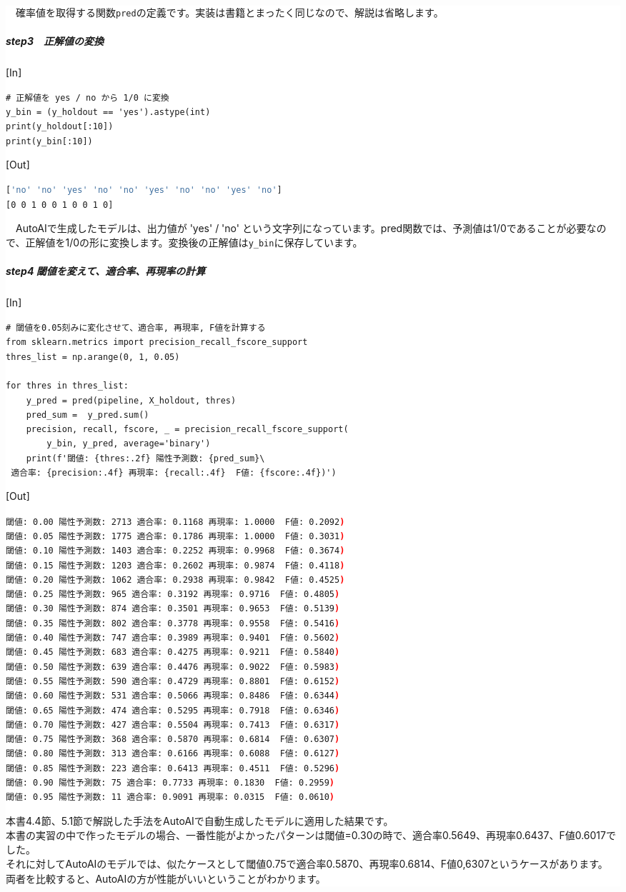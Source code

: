 　確率値を取得する関数``pred``の定義です。実装は書籍とまったく同じなので、解説は省略します。

##### step3　正解値の変換

[In]

```py3
# 正解値を yes / no から 1/0 に変換
y_bin = (y_holdout == 'yes').astype(int)
print(y_holdout[:10])
print(y_bin[:10])
```

[Out]

```sh
['no' 'no' 'yes' 'no' 'no' 'yes' 'no' 'no' 'yes' 'no']
[0 0 1 0 0 1 0 0 1 0]
```

　AutoAIで生成したモデルは、出力値が 'yes' / 'no' という文字列になっています。pred関数では、予測値は1/0であることが必要なので、正解値を1/0の形に変換します。変換後の正解値は``y_bin``に保存しています。

##### step4 閾値を変えて、適合率、再現率の計算

[In]


```py3
# 閾値を0.05刻みに変化させて、適合率, 再現率, F値を計算する
from sklearn.metrics import precision_recall_fscore_support
thres_list = np.arange(0, 1, 0.05)

for thres in thres_list:
    y_pred = pred(pipeline, X_holdout, thres)
    pred_sum =  y_pred.sum()
    precision, recall, fscore, _ = precision_recall_fscore_support(
        y_bin, y_pred, average='binary')
    print(f'閾値: {thres:.2f} 陽性予測数: {pred_sum}\
 適合率: {precision:.4f} 再現率: {recall:.4f}  F値: {fscore:.4f})')
```

[Out]

```sh
閾値: 0.00 陽性予測数: 2713 適合率: 0.1168 再現率: 1.0000  F値: 0.2092)
閾値: 0.05 陽性予測数: 1775 適合率: 0.1786 再現率: 1.0000  F値: 0.3031)
閾値: 0.10 陽性予測数: 1403 適合率: 0.2252 再現率: 0.9968  F値: 0.3674)
閾値: 0.15 陽性予測数: 1203 適合率: 0.2602 再現率: 0.9874  F値: 0.4118)
閾値: 0.20 陽性予測数: 1062 適合率: 0.2938 再現率: 0.9842  F値: 0.4525)
閾値: 0.25 陽性予測数: 965 適合率: 0.3192 再現率: 0.9716  F値: 0.4805)
閾値: 0.30 陽性予測数: 874 適合率: 0.3501 再現率: 0.9653  F値: 0.5139)
閾値: 0.35 陽性予測数: 802 適合率: 0.3778 再現率: 0.9558  F値: 0.5416)
閾値: 0.40 陽性予測数: 747 適合率: 0.3989 再現率: 0.9401  F値: 0.5602)
閾値: 0.45 陽性予測数: 683 適合率: 0.4275 再現率: 0.9211  F値: 0.5840)
閾値: 0.50 陽性予測数: 639 適合率: 0.4476 再現率: 0.9022  F値: 0.5983)
閾値: 0.55 陽性予測数: 590 適合率: 0.4729 再現率: 0.8801  F値: 0.6152)
閾値: 0.60 陽性予測数: 531 適合率: 0.5066 再現率: 0.8486  F値: 0.6344)
閾値: 0.65 陽性予測数: 474 適合率: 0.5295 再現率: 0.7918  F値: 0.6346)
閾値: 0.70 陽性予測数: 427 適合率: 0.5504 再現率: 0.7413  F値: 0.6317)
閾値: 0.75 陽性予測数: 368 適合率: 0.5870 再現率: 0.6814  F値: 0.6307)
閾値: 0.80 陽性予測数: 313 適合率: 0.6166 再現率: 0.6088  F値: 0.6127)
閾値: 0.85 陽性予測数: 223 適合率: 0.6413 再現率: 0.4511  F値: 0.5296)
閾値: 0.90 陽性予測数: 75 適合率: 0.7733 再現率: 0.1830  F値: 0.2959)
閾値: 0.95 陽性予測数: 11 適合率: 0.9091 再現率: 0.0315  F値: 0.0610)
```

本書4.4節、5.1節で解説した手法をAutoAIで自動生成したモデルに適用した結果です。  
本書の実習の中で作ったモデルの場合、一番性能がよかったパターンは閾値=0.30の時で、適合率0.5649、再現率0.6437、F値0.6017でした。  
それに対してAutoAIのモデルでは、似たケースとして閾値0.75で適合率0.5870、再現率0.6814、F値0,6307というケースがあります。  
両者を比較すると、AutoAIの方が性能がいいということがわかります。